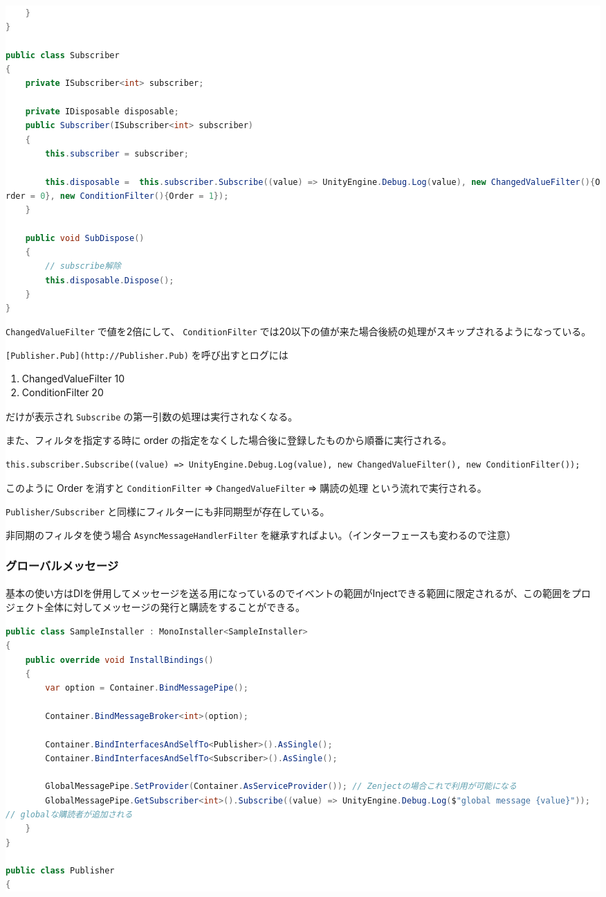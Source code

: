 ```csharp
    }
}

public class Subscriber
{
    private ISubscriber<int> subscriber;

    private IDisposable disposable;
    public Subscriber(ISubscriber<int> subscriber)
    {
        this.subscriber = subscriber;

        this.disposable =  this.subscriber.Subscribe((value) => UnityEngine.Debug.Log(value), new ChangedValueFilter(){Order = 0}, new ConditionFilter(){Order = 1});
    }

    public void SubDispose()
    {
        // subscribe解除
        this.disposable.Dispose();
    }
}
```

`ChangedValueFilter` で値を2倍にして、 `ConditionFilter` では20以下の値が来た場合後続の処理がスキップされるようになっている。

`[Publisher.Pub](http://Publisher.Pub)` を呼び出すとログには

1. ChangedValueFilter 10
2. ConditionFilter 20

だけが表示され `Subscribe` の第一引数の処理は実行されなくなる。

また、フィルタを指定する時に order の指定をなくした場合後に登録したものから順番に実行される。

`this.subscriber.Subscribe((value) => UnityEngine.Debug.Log(value), new ChangedValueFilter(), new ConditionFilter());` 

このように Order を消すと `ConditionFilter` ⇒ `ChangedValueFilter` ⇒ 購読の処理 という流れで実行される。

`Publisher/Subscriber` と同様にフィルターにも非同期型が存在している。

非同期のフィルタを使う場合 `AsyncMessageHandlerFilter` を継承すればよい。（インターフェースも変わるので注意）

### グローバルメッセージ

基本の使い方はDIを併用してメッセージを送る用になっているのでイベントの範囲がInjectできる範囲に限定されるが、この範囲をプロジェクト全体に対してメッセージの発行と購読をすることができる。

```csharp
public class SampleInstaller : MonoInstaller<SampleInstaller>
{
    public override void InstallBindings()
    {
        var option = Container.BindMessagePipe();

        Container.BindMessageBroker<int>(option);

        Container.BindInterfacesAndSelfTo<Publisher>().AsSingle();
        Container.BindInterfacesAndSelfTo<Subscriber>().AsSingle();
        
        GlobalMessagePipe.SetProvider(Container.AsServiceProvider()); // Zenjectの場合これで利用が可能になる
        GlobalMessagePipe.GetSubscriber<int>().Subscribe((value) => UnityEngine.Debug.Log($"global message {value}")); // globalな購読者が追加される
    }
}

public class Publisher
{
```